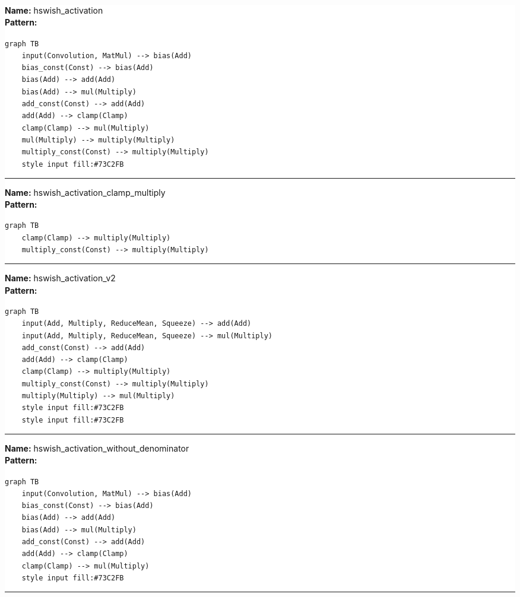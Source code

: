 
**Name:** hswish_activation<br/>
**Pattern:** <br/>

```mermaid
graph TB
    input(Convolution, MatMul) --> bias(Add)
    bias_const(Const) --> bias(Add)
    bias(Add) --> add(Add)
    bias(Add) --> mul(Multiply)
    add_const(Const) --> add(Add)
    add(Add) --> clamp(Clamp)
    clamp(Clamp) --> mul(Multiply)
    mul(Multiply) --> multiply(Multiply)
    multiply_const(Const) --> multiply(Multiply)
    style input fill:#73C2FB
```

---

**Name:** hswish_activation_clamp_multiply<br/>
**Pattern:** <br/>

```mermaid
graph TB
    clamp(Clamp) --> multiply(Multiply)
    multiply_const(Const) --> multiply(Multiply)
```

---

**Name:** hswish_activation_v2<br/>
**Pattern:** <br/>

```mermaid
graph TB
    input(Add, Multiply, ReduceMean, Squeeze) --> add(Add)
    input(Add, Multiply, ReduceMean, Squeeze) --> mul(Multiply)
    add_const(Const) --> add(Add)
    add(Add) --> clamp(Clamp)
    clamp(Clamp) --> multiply(Multiply)
    multiply_const(Const) --> multiply(Multiply)
    multiply(Multiply) --> mul(Multiply)
    style input fill:#73C2FB
    style input fill:#73C2FB
```

---

**Name:** hswish_activation_without_denominator<br/>
**Pattern:** <br/>

```mermaid
graph TB
    input(Convolution, MatMul) --> bias(Add)
    bias_const(Const) --> bias(Add)
    bias(Add) --> add(Add)
    bias(Add) --> mul(Multiply)
    add_const(Const) --> add(Add)
    add(Add) --> clamp(Clamp)
    clamp(Clamp) --> mul(Multiply)
    style input fill:#73C2FB
```

---